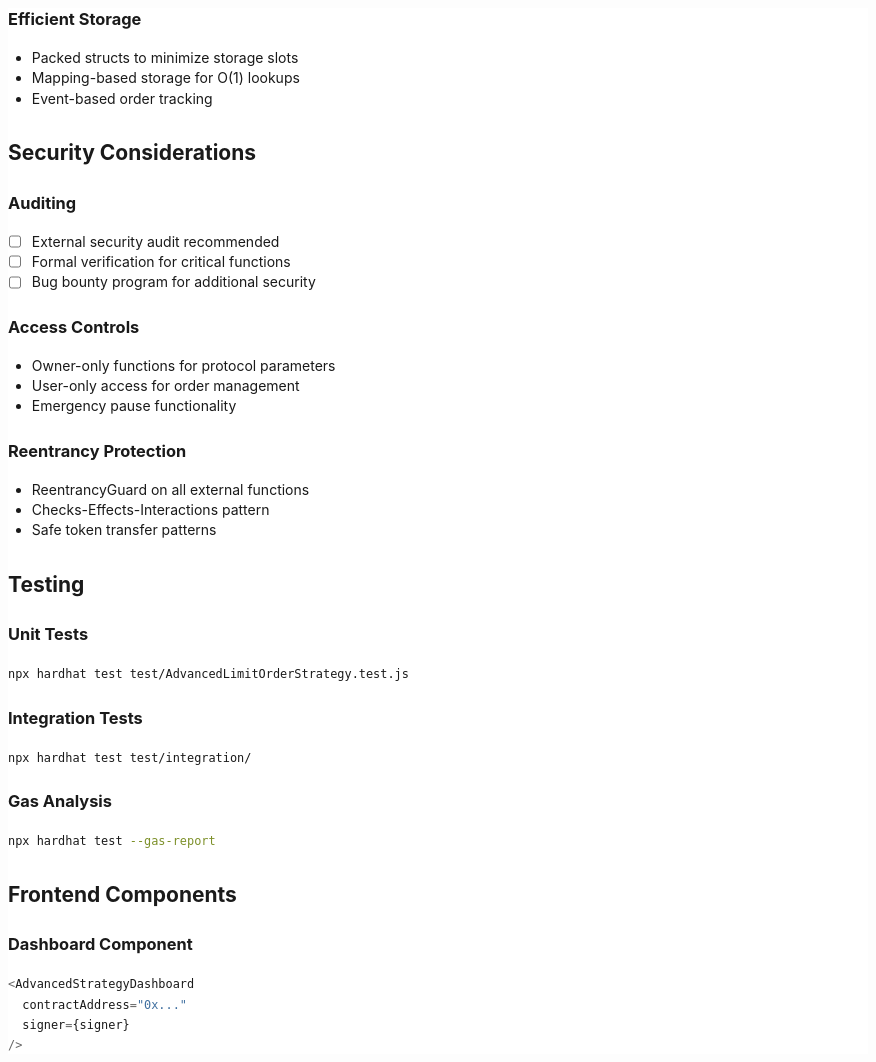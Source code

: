 ### Efficient Storage
- Packed structs to minimize storage slots
- Mapping-based storage for O(1) lookups
- Event-based order tracking

## Security Considerations

### Auditing
- [ ] External security audit recommended
- [ ] Formal verification for critical functions
- [ ] Bug bounty program for additional security

### Access Controls
- Owner-only functions for protocol parameters
- User-only access for order management
- Emergency pause functionality

### Reentrancy Protection
- ReentrancyGuard on all external functions
- Checks-Effects-Interactions pattern
- Safe token transfer patterns

## Testing

### Unit Tests
```bash
npx hardhat test test/AdvancedLimitOrderStrategy.test.js
```

### Integration Tests
```bash
npx hardhat test test/integration/
```

### Gas Analysis
```bash
npx hardhat test --gas-report
```

## Frontend Components

### Dashboard Component
```typescript
<AdvancedStrategyDashboard 
  contractAddress="0x..."
  signer={signer}
/>
```
